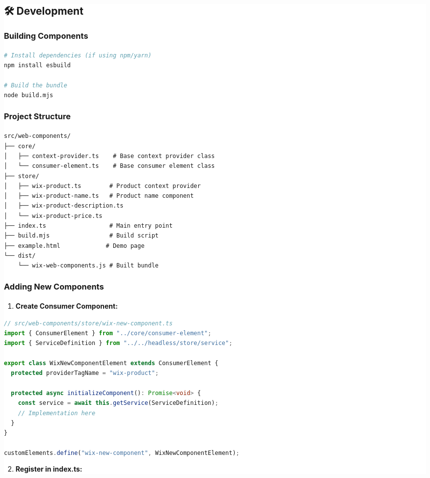 ## 🛠️ Development

### Building Components

```bash
# Install dependencies (if using npm/yarn)
npm install esbuild

# Build the bundle
node build.mjs
```

### Project Structure

```
src/web-components/
├── core/
│   ├── context-provider.ts    # Base context provider class
│   └── consumer-element.ts    # Base consumer element class
├── store/
│   ├── wix-product.ts        # Product context provider
│   ├── wix-product-name.ts   # Product name component
│   ├── wix-product-description.ts
│   └── wix-product-price.ts
├── index.ts                  # Main entry point
├── build.mjs                 # Build script
├── example.html             # Demo page
└── dist/
    └── wix-web-components.js # Built bundle
```

### Adding New Components

1. **Create Consumer Component:**

```typescript
// src/web-components/store/wix-new-component.ts
import { ConsumerElement } from "../core/consumer-element";
import { ServiceDefinition } from "../../headless/store/service";

export class WixNewComponentElement extends ConsumerElement {
  protected providerTagName = "wix-product";

  protected async initializeComponent(): Promise<void> {
    const service = await this.getService(ServiceDefinition);
    // Implementation here
  }
}

customElements.define("wix-new-component", WixNewComponentElement);
```

2. **Register in index.ts:**
